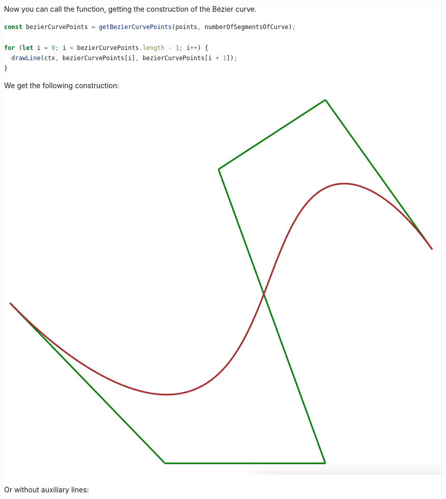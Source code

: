 Now you can call the function, getting the construction of the Bézier curve.

```js
const bezierCurvePoints = getBezierCurvePoints(points, numberOfSegmentsOfCurve);

for (let i = 0; i < bezierCurvePoints.length - 1; i++) {
  drawLine(ctx, bezierCurvePoints[i], bezierCurvePoints[i + 1]);
}
```

We get the following construction:
![](code-2.png)

Or without auxiliary lines: